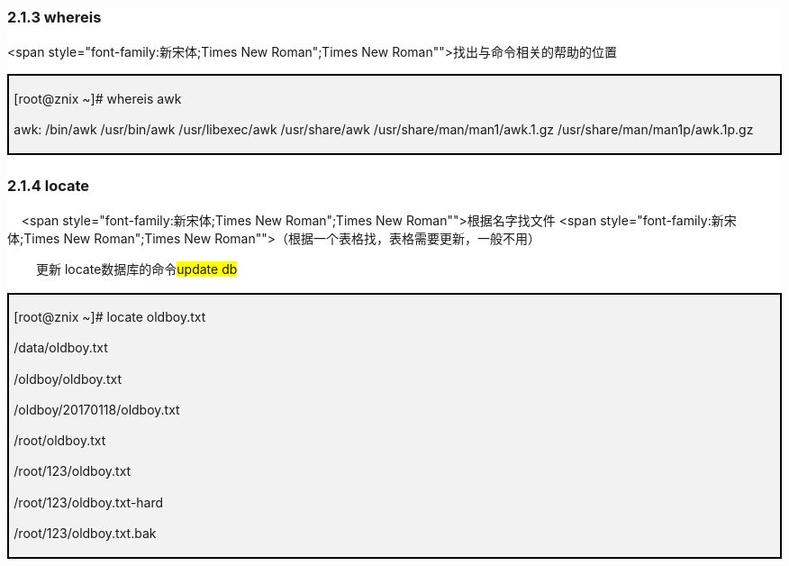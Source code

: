 ### <span id="213_whereis">2.1.3 whereis</span>

<span style="font-family:新宋体;Times New Roman";Times New Roman"">找出与命令相关的帮助的位置</span>

<div style="border:solid windowtext 2.0pt; padding:1.0pt 4.0pt 1.0pt 4.0pt;background:#F2F2F2;">
  <p>
    [root@znix ~]# whereis awk
  </p>
  
  <p>
    awk: /bin/awk /usr/bin/awk /usr/libexec/awk /usr/share/awk /usr/share/man/man1/awk.1.gz /usr/share/man/man1p/awk.1p.gz
  </p></p>
</div>

### <span id="214_locate">2.1.4 locate</span>

&nbsp;&nbsp; &nbsp;<span style="font-family:新宋体;Times New Roman";Times New Roman"">根据名字找文件</span> <span style="font-family:新宋体;Times New Roman";Times New Roman"">（根据一个表格找，表格需要更新，一般不用）</span>

<p style="text-indent:24.0pt;">
  <span style="font-family:新宋体;Times New Roman";Times New Roman"">更新</span> locate<span style="font-family:新宋体;Times New Roman";Times New Roman"">数据库的命令</span><span style="background:yellow;">update db</span>
</p>

<div style="border:solid windowtext 2.0pt; padding:1.0pt 4.0pt 1.0pt 4.0pt;background:#F2F2F2;">
  <p>
    [root@znix ~]# locate oldboy.txt
  </p>
  
  <p>
    /data/oldboy.txt
  </p>
  
  <p>
    /oldboy/oldboy.txt
  </p>
  
  <p>
    /oldboy/20170118/oldboy.txt
  </p>
  
  <p>
    /root/oldboy.txt
  </p>
  
  <p>
    /root/123/oldboy.txt
  </p>
  
  <p>
    /root/123/oldboy.txt-hard
  </p>
  
  <p>
    /root/123/oldboy.txt.bak
  </p></p>
</div>
